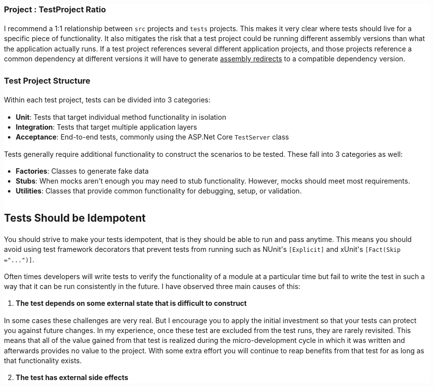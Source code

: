 ### Project : TestProject Ratio

I recommend a 1:1 relationship between `src` projects and `tests` projects.
This makes it very clear where tests should live for a specific piece of functionality.
It also mitigates the risk that a test project could be running different assembly versions than what the application actually runs.
If a test project references several different application projects, and those projects reference a common dependency at different
versions it will have to generate
[assembly redirects](https://docs.microsoft.com/en-us/dotnet/framework/configure-apps/redirect-assembly-versions)
to a compatible dependency version.

### Test Project Structure

Within each test project, tests can be divided into 3 categories:

* **Unit**: Tests that target individual method functionality in isolation
* **Integration**: Tests that target multiple application layers
* **Acceptance**: End-to-end tests, commonly using the ASP.Net Core `TestServer` class

Tests generally require additional functionality to construct the scenarios to be tested.
These fall into 3 categories as well:

* **Factories**: Classes to generate fake data
* **Stubs**: When mocks aren't enough you may need to stub functionality. However, mocks should meet most requirements.
* **Utilities**: Classes that provide common functionality for debugging, setup, or validation.

## Tests Should be Idempotent

You should strive to make your tests idempotent, that is they should be able to run and pass anytime.
This means you should avoid using test framework decorators that prevent tests from running such as NUnit's
`[Explicit]` and xUnit's `[Fact(Skip="...")]`.

Often times developers will write tests to verify the functionality of a module at a particular time but fail to
write the test in such a way that it can be run consistently in the future.
I have observed three main causes of this:

1.  **The test depends on some external state that is difficult to construct**

In some cases these challenges are very real. But I encourage you to apply the initial investment
so that your tests can protect you against future changes. In my experience, once these test are excluded from the
test runs, they are rarely revisited. This means that all of the value gained from that test is realized during the
micro-development cycle in which it was written and afterwards provides no value to the project. With some extra
effort you will continue to reap benefits from that test for as long as that functionality exists.

2.  **The test has external side effects**
